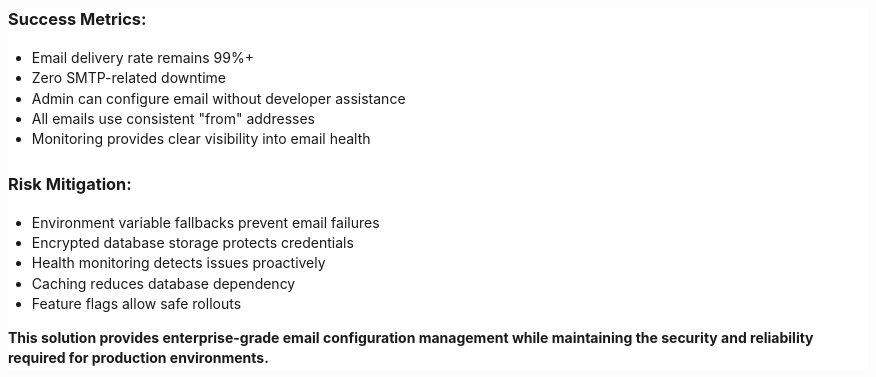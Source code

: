 ### **Success Metrics:**
- Email delivery rate remains 99%+
- Zero SMTP-related downtime
- Admin can configure email without developer assistance
- All emails use consistent "from" addresses
- Monitoring provides clear visibility into email health

### **Risk Mitigation:**
- Environment variable fallbacks prevent email failures
- Encrypted database storage protects credentials
- Health monitoring detects issues proactively
- Caching reduces database dependency
- Feature flags allow safe rollouts

**This solution provides enterprise-grade email configuration management while maintaining the security and reliability required for production environments.** 